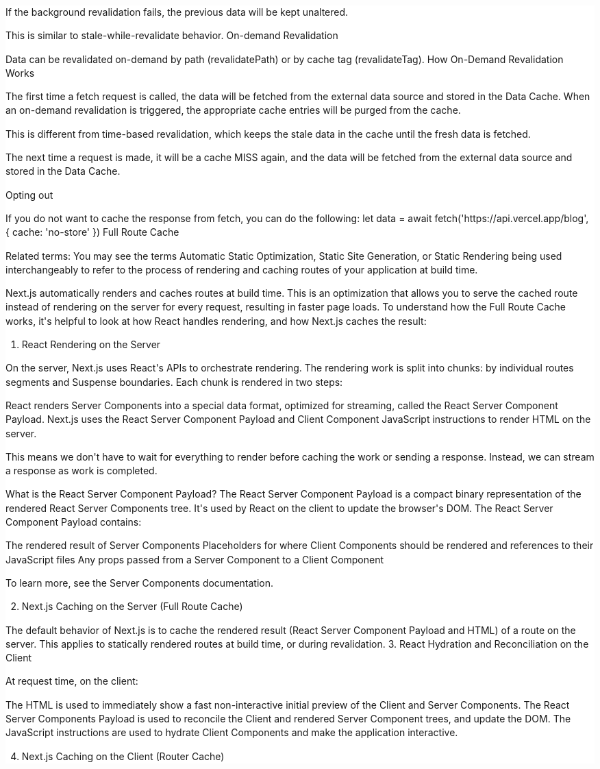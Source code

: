 If the background revalidation fails, the previous data will be kept unaltered.</p>
<p>This is similar to stale-while-revalidate behavior.
On-demand Revalidation</p>
<p>Data can be revalidated on-demand by path (revalidatePath) or by cache tag (revalidateTag).
How On-Demand Revalidation Works</p>
<p>The first time a fetch request is called, the data will be fetched from the external data source and stored in the Data Cache.
When an on-demand revalidation is triggered, the appropriate cache entries will be purged from the cache.</p>
<p>This is different from time-based revalidation, which keeps the stale data in the cache until the fresh data is fetched.</p>
<p>The next time a request is made, it will be a cache MISS again, and the data will be fetched from the external data source and stored in the Data Cache.</p>
<p>Opting out</p>
<p>If you do not want to cache the response from fetch, you can do the following:
let data = await fetch('https://api.vercel.app/blog', { cache: 'no-store' })
Full Route Cache</p>
<p>Related terms:
You may see the terms Automatic Static Optimization, Static Site Generation, or Static Rendering being used interchangeably to refer to the process of rendering and caching routes of your application at build time.</p>
<p>Next.js automatically renders and caches routes at build time. This is an optimization that allows you to serve the cached route instead of rendering on the server for every request, resulting in faster page loads.
To understand how the Full Route Cache works, it's helpful to look at how React handles rendering, and how Next.js caches the result:</p>
<ol>
<li>React Rendering on the Server</li>
</ol>
<p>On the server, Next.js uses React's APIs to orchestrate rendering. The rendering work is split into chunks: by individual routes segments and Suspense boundaries.
Each chunk is rendered in two steps:</p>
<p>React renders Server Components into a special data format, optimized for streaming, called the React Server Component Payload.
Next.js uses the React Server Component Payload and Client Component JavaScript instructions to render HTML on the server.</p>
<p>This means we don't have to wait for everything to render before caching the work or sending a response. Instead, we can stream a response as work is completed.</p>
<p>What is the React Server Component Payload?
The React Server Component Payload is a compact binary representation of the rendered React Server Components tree. It's used by React on the client to update the browser's DOM. The React Server Component Payload contains:</p>
<p>The rendered result of Server Components
Placeholders for where Client Components should be rendered and references to their JavaScript files
Any props passed from a Server Component to a Client Component</p>
<p>To learn more, see the Server Components documentation.</p>
<ol start="2">
<li>Next.js Caching on the Server (Full Route Cache)</li>
</ol>
<p>The default behavior of Next.js is to cache the rendered result (React Server Component Payload and HTML) of a route on the server. This applies to statically rendered routes at build time, or during revalidation.
3. React Hydration and Reconciliation on the Client</p>
<p>At request time, on the client:</p>
<p>The HTML is used to immediately show a fast non-interactive initial preview of the Client and Server Components.
The React Server Components Payload is used to reconcile the Client and rendered Server Component trees, and update the DOM.
The JavaScript instructions are used to hydrate Client Components and make the application interactive.</p>
<ol start="4">
<li>Next.js Caching on the Client (Router Cache)</li>
</ol>